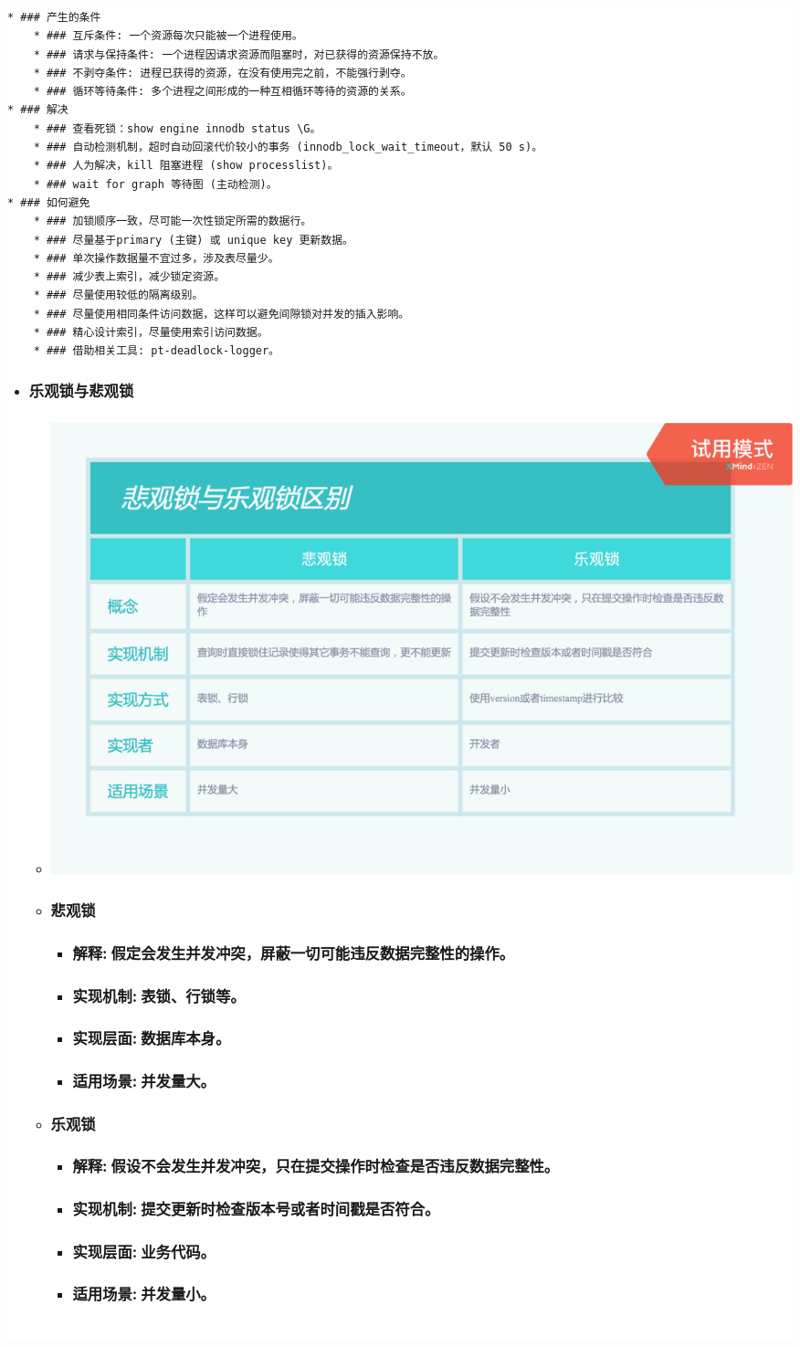     * ### 产生的条件
        * ### 互斥条件: 一个资源每次只能被一个进程使用。
        * ### 请求与保持条件: 一个进程因请求资源而阻塞时，对已获得的资源保持不放。
        * ### 不剥夺条件: 进程已获得的资源，在没有使用完之前，不能强行剥夺。
        * ### 循环等待条件: 多个进程之间形成的一种互相循环等待的资源的关系。
    * ### 解决
        * ### 查看死锁：show engine innodb status \G。
        * ### 自动检测机制，超时自动回滚代价较小的事务 (innodb_lock_wait_timeout，默认 50 s)。
        * ### 人为解决，kill 阻塞进程 (show processlist)。
        * ### wait for graph 等待图 (主动检测)。
    * ### 如何避免
        * ### 加锁顺序一致，尽可能一次性锁定所需的数据行。
        * ### 尽量基于primary (主键) 或 unique key 更新数据。
        * ### 单次操作数据量不宜过多，涉及表尽量少。
        * ### 减少表上索引，减少锁定资源。
        * ### 尽量使用较低的隔离级别。
        * ### 尽量使用相同条件访问数据，这样可以避免间隙锁对并发的插入影响。
        * ### 精心设计索引，尽量使用索引访问数据。
        * ### 借助相关工具: pt-deadlock-logger。
* ### 乐观锁与悲观锁
    * ### ![image](https://raw.githubusercontent.com/GitHub-WeiChiang/main/master/MySQLPrinciples/GLockBLock.png)
    * ### 悲观锁
        * ### 解释: 假定会发生并发冲突，屏蔽一切可能违反数据完整性的操作。
        * ### 实现机制: 表锁、行锁等。
        * ### 实现层面: 数据库本身。
        * ### 适用场景: 并发量大。
    * ### 乐观锁
        * ### 解释: 假设不会发生并发冲突，只在提交操作时检查是否违反数据完整性。
        * ### 实现机制: 提交更新时检查版本号或者时间戳是否符合。
        * ### 实现层面: 业务代码。
        * ### 适用场景: 并发量小。
<br />
